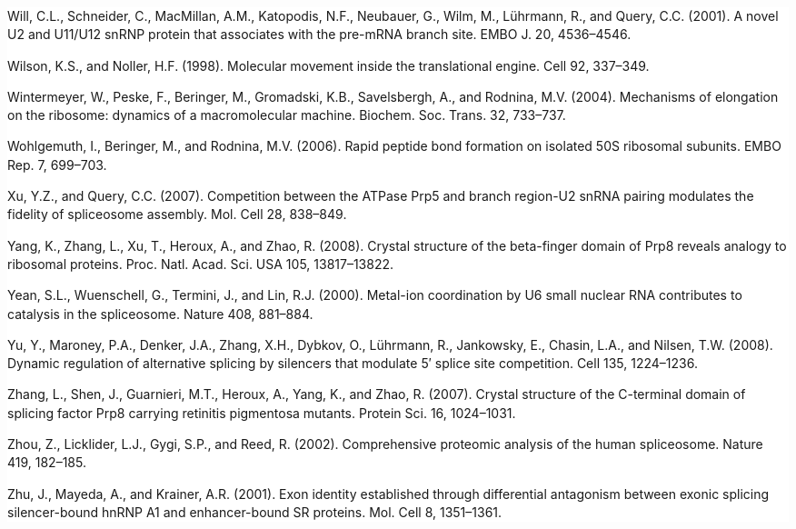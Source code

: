 Will, C.L., Schneider, C., MacMillan, A.M., Katopodis, N.F., Neubauer, G., Wilm, M., Lührmann, R., and Query, C.C. (2001). A novel U2 and U11/U12 snRNP protein that associates with the pre-mRNA branch site. EMBO J. 20, 4536–4546.

Wilson, K.S., and Noller, H.F. (1998). Molecular movement inside the translational engine. Cell 92, 337–349.

Wintermeyer, W., Peske, F., Beringer, M., Gromadski, K.B., Savelsbergh, A., and Rodnina, M.V. (2004). Mechanisms of elongation on the ribosome: dynamics of a macromolecular machine. Biochem. Soc. Trans. 32, 733–737.

Wohlgemuth, I., Beringer, M., and Rodnina, M.V. (2006). Rapid peptide bond formation on isolated 50S ribosomal subunits. EMBO Rep. 7, 699–703.

Xu, Y.Z., and Query, C.C. (2007). Competition between the ATPase Prp5 and branch region-U2 snRNA pairing modulates the fidelity of spliceosome assembly. Mol. Cell 28, 838–849.

Yang, K., Zhang, L., Xu, T., Heroux, A., and Zhao, R. (2008). Crystal structure of the beta-finger domain of Prp8 reveals analogy to ribosomal proteins. Proc. Natl. Acad. Sci. USA 105, 13817–13822.

Yean, S.L., Wuenschell, G., Termini, J., and Lin, R.J. (2000). Metal-ion coordination by U6 small nuclear RNA contributes to catalysis in the spliceosome. Nature 408, 881–884.

Yu, Y., Maroney, P.A., Denker, J.A., Zhang, X.H., Dybkov, O., Lührmann, R., Jankowsky, E., Chasin, L.A., and Nilsen, T.W. (2008). Dynamic regulation of alternative splicing by silencers that modulate 5′ splice site competition. Cell 135, 1224–1236.

Zhang, L., Shen, J., Guarnieri, M.T., Heroux, A., Yang, K., and Zhao, R. (2007). Crystal structure of the C-terminal domain of splicing factor Prp8 carrying retinitis pigmentosa mutants. Protein Sci. 16, 1024–1031.

Zhou, Z., Licklider, L.J., Gygi, S.P., and Reed, R. (2002). Comprehensive proteomic analysis of the human spliceosome. Nature 419, 182–185.

Zhu, J., Mayeda, A., and Krainer, A.R. (2001). Exon identity established through differential antagonism between exonic splicing silencer-bound hnRNP A1 and enhancer-bound SR proteins. Mol. Cell 8, 1351–1361.
